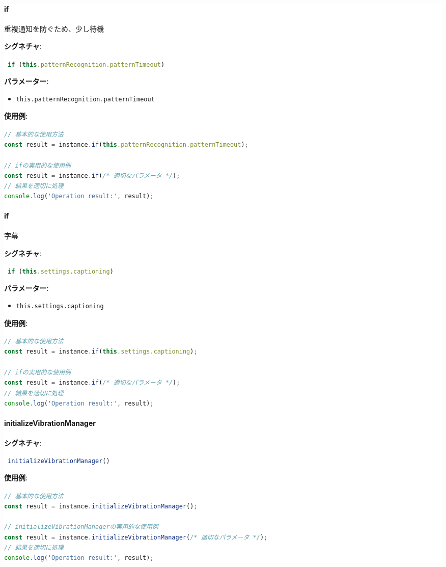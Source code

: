 #### if

重複通知を防ぐため、少し待機

**シグネチャ**:
```javascript
 if (this.patternRecognition.patternTimeout)
```

**パラメーター**:
- `this.patternRecognition.patternTimeout`

**使用例**:
```javascript
// 基本的な使用方法
const result = instance.if(this.patternRecognition.patternTimeout);

// ifの実用的な使用例
const result = instance.if(/* 適切なパラメータ */);
// 結果を適切に処理
console.log('Operation result:', result);
```

#### if

字幕

**シグネチャ**:
```javascript
 if (this.settings.captioning)
```

**パラメーター**:
- `this.settings.captioning`

**使用例**:
```javascript
// 基本的な使用方法
const result = instance.if(this.settings.captioning);

// ifの実用的な使用例
const result = instance.if(/* 適切なパラメータ */);
// 結果を適切に処理
console.log('Operation result:', result);
```

#### initializeVibrationManager

**シグネチャ**:
```javascript
 initializeVibrationManager()
```

**使用例**:
```javascript
// 基本的な使用方法
const result = instance.initializeVibrationManager();

// initializeVibrationManagerの実用的な使用例
const result = instance.initializeVibrationManager(/* 適切なパラメータ */);
// 結果を適切に処理
console.log('Operation result:', result);
```
